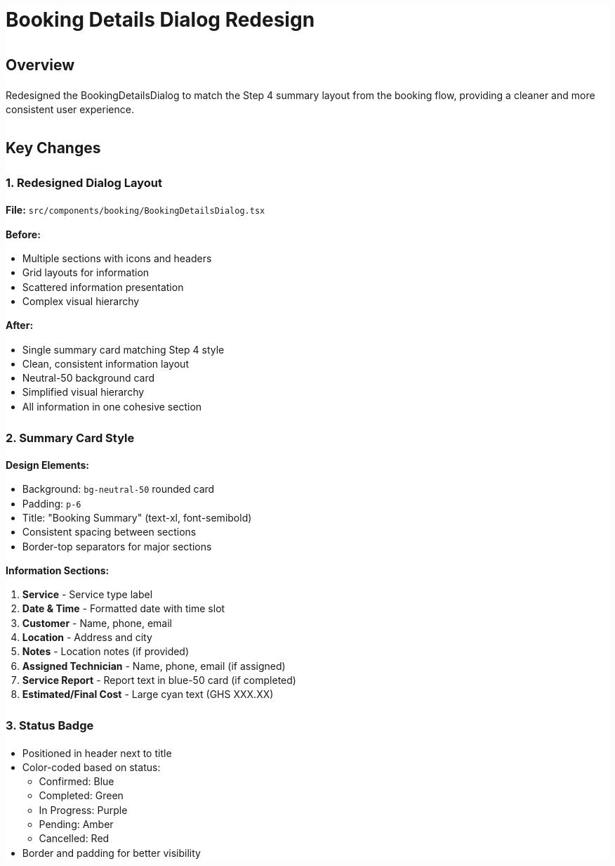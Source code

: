 # Booking Details Dialog Redesign

## Overview
Redesigned the BookingDetailsDialog to match the Step 4 summary layout from the booking flow, providing a cleaner and more consistent user experience.

## Key Changes

### 1. Redesigned Dialog Layout
**File:** `src/components/booking/BookingDetailsDialog.tsx`

**Before:**
- Multiple sections with icons and headers
- Grid layouts for information
- Scattered information presentation
- Complex visual hierarchy

**After:**
- Single summary card matching Step 4 style
- Clean, consistent information layout
- Neutral-50 background card
- Simplified visual hierarchy
- All information in one cohesive section

### 2. Summary Card Style
**Design Elements:**
- Background: `bg-neutral-50` rounded card
- Padding: `p-6`
- Title: "Booking Summary" (text-xl, font-semibold)
- Consistent spacing between sections
- Border-top separators for major sections

**Information Sections:**
1. **Service** - Service type label
2. **Date & Time** - Formatted date with time slot
3. **Customer** - Name, phone, email
4. **Location** - Address and city
5. **Notes** - Location notes (if provided)
6. **Assigned Technician** - Name, phone, email (if assigned)
7. **Service Report** - Report text in blue-50 card (if completed)
8. **Estimated/Final Cost** - Large cyan text (GHS XXX.XX)

### 3. Status Badge
- Positioned in header next to title
- Color-coded based on status:
  - Confirmed: Blue
  - Completed: Green
  - In Progress: Purple
  - Pending: Amber
  - Cancelled: Red
- Border and padding for better visibility
